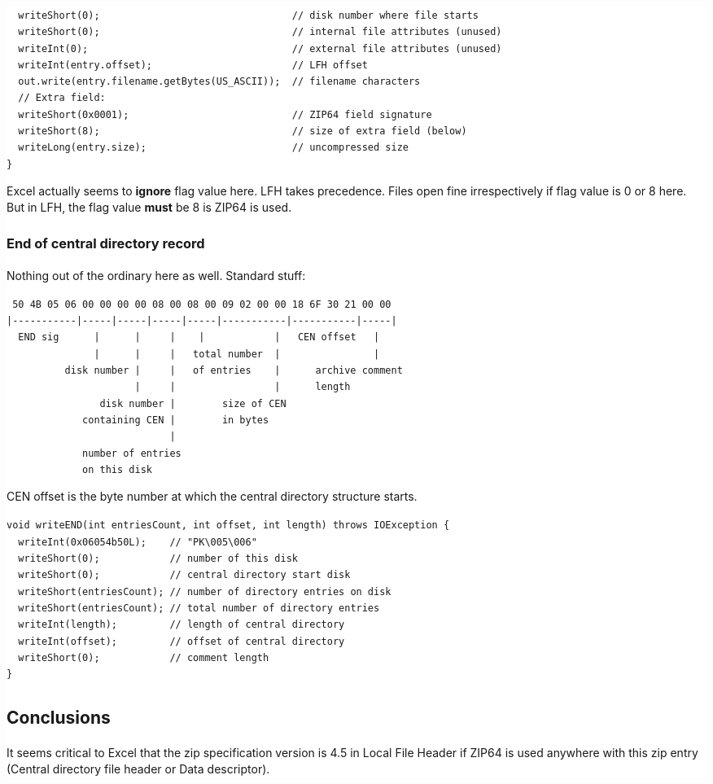 ```
  writeShort(0);                                 // disk number where file starts 
  writeShort(0);                                 // internal file attributes (unused)
  writeInt(0);                                   // external file attributes (unused)
  writeInt(entry.offset);                        // LFH offset
  out.write(entry.filename.getBytes(US_ASCII));  // filename characters
  // Extra field:
  writeShort(0x0001);                            // ZIP64 field signature
  writeShort(8);                                 // size of extra field (below)
  writeLong(entry.size);                         // uncompressed size
}
```

Excel actually seems to **ignore** flag value here. LFH takes precedence.
Files open fine irrespectively if flag value is 0 or 8 here. 
But in LFH, the flag value **must** be 8 is ZIP64 is used.

### End of central directory record

Nothing out of the ordinary here as well. Standard stuff:

```
 50 4B 05 06 00 00 00 00 08 00 08 00 09 02 00 00 18 6F 30 21 00 00
|-----------|-----|-----|-----|-----|-----------|-----------|-----|
  END sig      |      |     |    |            |   CEN offset   |
               |      |     |   total number  |                |
          disk number |     |   of entries    |      archive comment
                      |     |                 |      length
                disk number |        size of CEN
             containing CEN |        in bytes
                            |
             number of entries
             on this disk

```
CEN offset is the byte number at which the central directory structure starts. 



```
void writeEND(int entriesCount, int offset, int length) throws IOException {
  writeInt(0x06054b50L);    // "PK\005\006"
  writeShort(0);            // number of this disk
  writeShort(0);            // central directory start disk
  writeShort(entriesCount); // number of directory entries on disk
  writeShort(entriesCount); // total number of directory entries
  writeInt(length);         // length of central directory
  writeInt(offset);         // offset of central directory
  writeShort(0);            // comment length
}
```

## Conclusions 

It seems critical to Excel that the zip specification version is 4.5 in Local File Header if ZIP64 is used anywhere
with this zip entry (Central directory file header or Data descriptor). 
